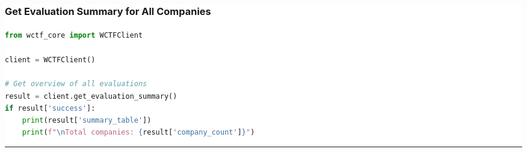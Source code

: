 ### Get Evaluation Summary for All Companies

```python
from wctf_core import WCTFClient

client = WCTFClient()

# Get overview of all evaluations
result = client.get_evaluation_summary()
if result['success']:
    print(result['summary_table'])
    print(f"\nTotal companies: {result['company_count']}")
```

---
